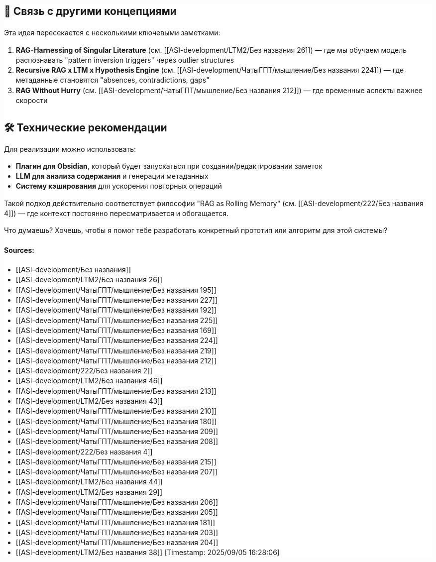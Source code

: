 ## 🧩 Связь с другими концепциями

Эта идея пересекается с несколькими ключевыми заметками:

1. **RAG-Harnessing of Singular Literature** (см. [[ASI-development/LTM2/Без названия 26]]) — где мы обучаем модель распознавать "pattern inversion triggers" через outlier structures
2. **Recursive RAG x LTM x Hypothesis Engine** (см. [[ASI-development/ЧатыГПТ/мышление/Без названия 224]]) — где метаданные становятся "absences, contradictions, gaps"
3. **RAG Without Hurry** (см. [[ASI-development/ЧатыГПТ/мышление/Без названия 212]]) — где временные аспекты важнее скорости

## 🛠️ Технические рекомендации

Для реализации можно использовать:

- **Плагин для Obsidian**, который будет запускаться при создании/редактировании заметок
- **LLM для анализа содержания** и генерации метаданных
- **Систему кэширования** для ускорения повторных операций

Такой подход действительно соответствует философии "RAG as Rolling Memory" (см. [[ASI-development/222/Без названия 4]]) — где контекст постоянно пересматривается и обогащается.

Что думаешь? Хочешь, чтобы я помог тебе разработать конкретный прототип или алгоритм для этой системы?

#### Sources:

- [[ASI-development/Без названия]]
- [[ASI-development/LTM2/Без названия 26]]
- [[ASI-development/ЧатыГПТ/мышление/Без названия 195]]
- [[ASI-development/ЧатыГПТ/мышление/Без названия 227]]
- [[ASI-development/ЧатыГПТ/мышление/Без названия 192]]
- [[ASI-development/ЧатыГПТ/мышление/Без названия 225]]
- [[ASI-development/ЧатыГПТ/мышление/Без названия 169]]
- [[ASI-development/ЧатыГПТ/мышление/Без названия 224]]
- [[ASI-development/ЧатыГПТ/мышление/Без названия 219]]
- [[ASI-development/ЧатыГПТ/мышление/Без названия 212]]
- [[ASI-development/222/Без названия 2]]
- [[ASI-development/LTM2/Без названия 46]]
- [[ASI-development/ЧатыГПТ/мышление/Без названия 213]]
- [[ASI-development/LTM2/Без названия 43]]
- [[ASI-development/ЧатыГПТ/мышление/Без названия 210]]
- [[ASI-development/ЧатыГПТ/мышление/Без названия 180]]
- [[ASI-development/ЧатыГПТ/мышление/Без названия 209]]
- [[ASI-development/ЧатыГПТ/мышление/Без названия 208]]
- [[ASI-development/222/Без названия 4]]
- [[ASI-development/ЧатыГПТ/мышление/Без названия 215]]
- [[ASI-development/ЧатыГПТ/мышление/Без названия 207]]
- [[ASI-development/LTM2/Без названия 44]]
- [[ASI-development/LTM2/Без названия 29]]
- [[ASI-development/ЧатыГПТ/мышление/Без названия 206]]
- [[ASI-development/ЧатыГПТ/мышление/Без названия 205]]
- [[ASI-development/ЧатыГПТ/мышление/Без названия 181]]
- [[ASI-development/ЧатыГПТ/мышление/Без названия 203]]
- [[ASI-development/ЧатыГПТ/мышление/Без названия 204]]
- [[ASI-development/LTM2/Без названия 38]] [Timestamp: 2025/09/05 16:28:06]
